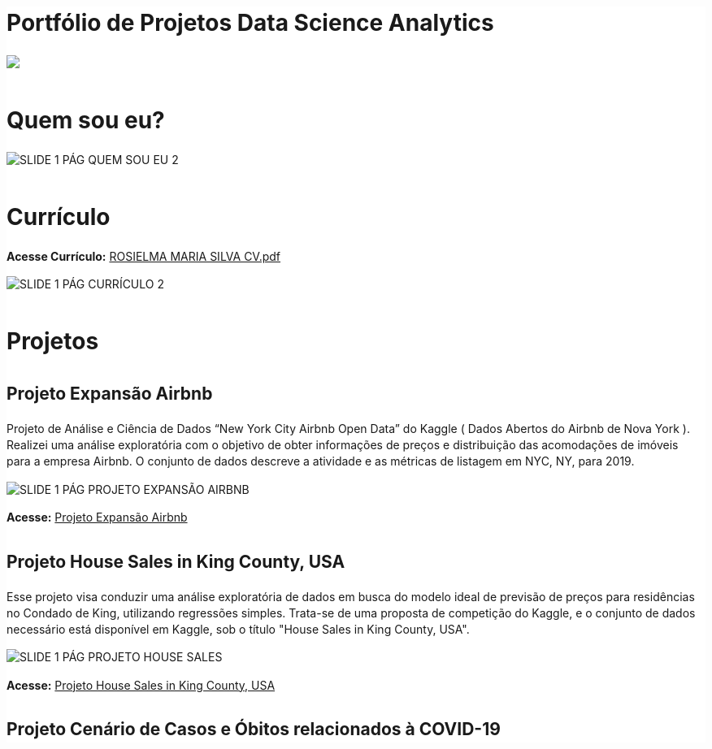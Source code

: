 # Portfólio de Projetos Data Science Analytics 

<img width=100% src="https://capsule-render.vercel.app/api?type=waving&color=AEFF02&height=120&section=header"/> 

# Quem sou eu? 

![SLIDE 1 PÁG  QUEM SOU EU 2](https://github.com/mariacdev/portf-lio-Rosielma-Maria-Silva/assets/134116444/3113d63b-1259-4a95-8180-f968690dbfac)


# Currículo

**Acesse Currículo:** [ROSIELMA MARIA SILVA CV.pdf](https://github.com/mariacdev/portf-lio-Rosielma-Maria-Silva/files/14146054/ROSIELMA.MARIA.SILVA.CV.pdf)

![SLIDE 1 PÁG  CURRÍCULO 2](https://github.com/mariacdev/portf-lio-Rosielma-Maria-Silva/assets/134116444/0c33d19e-3ee6-4906-9de1-63d2379090a7)



# Projetos 

## Projeto Expansão Airbnb

Projeto de Análise e Ciência de Dados “New York City Airbnb Open Data” do Kaggle ( Dados Abertos do Airbnb de Nova York ).
Realizei uma análise exploratória com o objetivo de obter informações de preços e distribuição das acomodações de imóveis para a empresa Airbnb. 
O conjunto de dados descreve a atividade e as métricas de listagem em NYC, NY, para 2019.

![SLIDE 1 PÁG  PROJETO EXPANSÃO AIRBNB](https://github.com/mariacdev/portf-lio-Rosielma-Maria-Silva/assets/134116444/9ef154ed-51a0-467b-a064-1da2060f853e)

**Acesse:** [Projeto Expansão Airbnb](https://github.com/mariacdev/Projeto-New-York-City-Airbnb-Open-Data.git)


## Projeto House Sales in King County, USA 

Esse projeto visa conduzir uma análise exploratória de dados em busca do modelo ideal de previsão de preços para residências no Condado de King, utilizando regressões simples.
Trata-se de uma proposta de competição do Kaggle, e o conjunto de dados necessário está disponível em Kaggle, sob o título "House Sales in King County, USA". 

![SLIDE 1 PÁG  PROJETO HOUSE SALES](https://github.com/mariacdev/portf-lio-Rosielma-Maria-Silva/assets/134116444/46ce68e5-034b-498b-a50d-016a442bd1b9) 

**Acesse:** [Projeto House Sales in King County, USA](https://github.com/mariacdev/Projeto-House-Sales-in-King-County-USA-.git)


## Projeto Cenário de Casos e Óbitos relacionados à COVID-19
